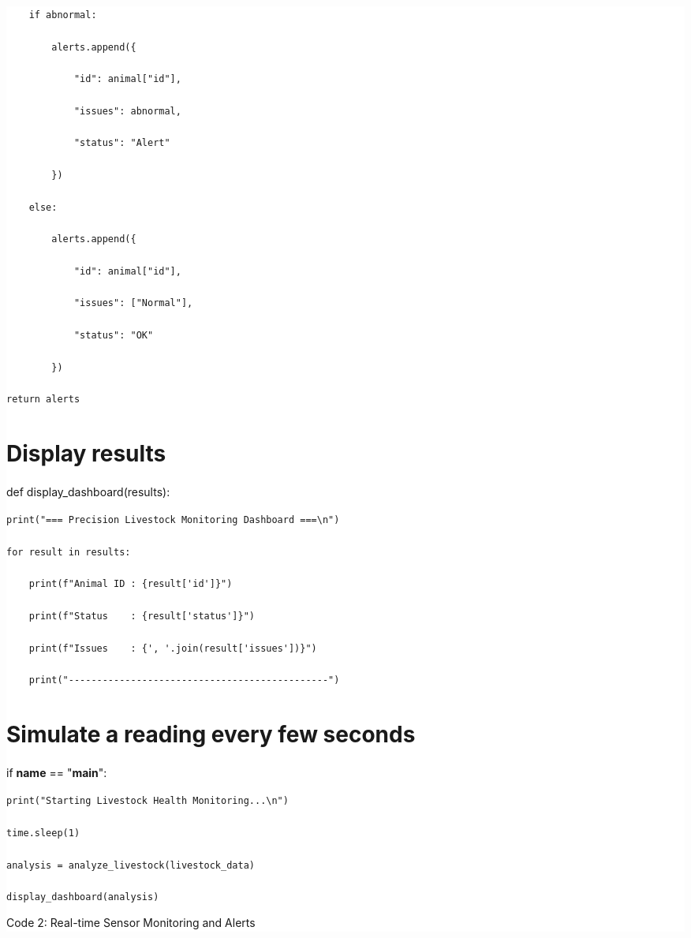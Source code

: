         if abnormal:

            alerts.append({

                "id": animal["id"],

                "issues": abnormal,

                "status": "Alert"

            })

        else:

            alerts.append({

                "id": animal["id"],

                "issues": ["Normal"],

                "status": "OK"

            })

    return alerts



# Display results

def display_dashboard(results):

    print("=== Precision Livestock Monitoring Dashboard ===\n")

    for result in results:

        print(f"Animal ID : {result['id']}")

        print(f"Status    : {result['status']}")

        print(f"Issues    : {', '.join(result['issues'])}")

        print("----------------------------------------------")



# Simulate a reading every few seconds

if __name__ == "__main__":

    print("Starting Livestock Health Monitoring...\n")

    time.sleep(1)

    analysis = analyze_livestock(livestock_data)

    display_dashboard(analysis)



Code 2: Real-time Sensor Monitoring and Alerts



